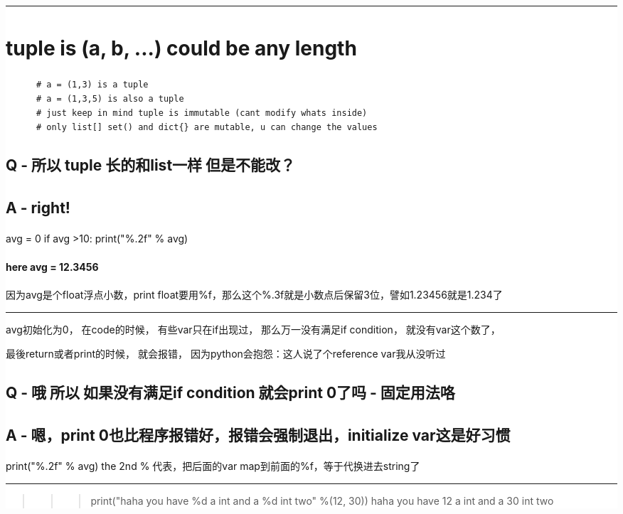 -----------------------------------------------------------------------------------
 # tuple is (a, b, ...) could be any length  
          # a = (1,3) is a tuple  
          # a = (1,3,5) is also a tuple  
          # just keep in mind tuple is immutable (cant modify whats inside)  
          # only list[] set() and dict{} are mutable, u can change the values  


Q - 所以 tuple 长的和list一样 但是不能改？
-----------------------------------------------------------------------------------
A - right!
-----------------------------------------------------------------------------------
avg = 0
if avg >10: 
  print("%.2f" % avg)
  
#### here avg = 12.3456

因为avg是个float浮点小数，print float要用%f，那么这个%.3f就是小数点后保留3位，譬如1.23456就是1.234了

-----------------------------------------------------------------------------------
avg初始化为0，
在code的时候，
有些var只在if出现过，
那么万一没有满足if condition，
就没有var这个数了，

最後return或者print的时候，
就会报错，
因为python会抱怨：这人说了个reference var我从没听过

Q - 哦 所以 如果没有满足if condition 就会print 0了吗 - 固定用法咯
-----------------------------------------------------------------------------------
A - 嗯，print 0也比程序报错好，报错会强制退出，initialize var这是好习惯
-----------------------------------------------------------------------------------

print("%.2f" % avg)
the 2nd % 代表，把后面的var map到前面的%f，等于代换进去string了


-----------------------------------------------------------------------------------
>>> print("haha you have %d a int and a %d int two" %(12, 30))
haha you have 12 a int and a 30 int two
